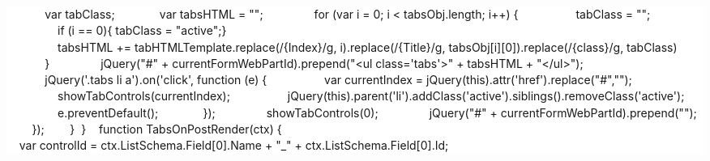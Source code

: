 &nbsp;&nbsp;&nbsp;&nbsp;&nbsp;&nbsp;&nbsp;&nbsp;&nbsp;&nbsp;&nbsp;&nbsp;<span class="js__statement">var</span>&nbsp;tabClass;&nbsp;
&nbsp;&nbsp;&nbsp;&nbsp;&nbsp;&nbsp;&nbsp;&nbsp;&nbsp;&nbsp;&nbsp;&nbsp;<span class="js__statement">var</span>&nbsp;tabsHTML&nbsp;=&nbsp;<span class="js__string">&quot;&quot;</span>;&nbsp;
&nbsp;
&nbsp;&nbsp;&nbsp;&nbsp;&nbsp;&nbsp;&nbsp;&nbsp;&nbsp;&nbsp;&nbsp;&nbsp;<span class="js__statement">for</span>&nbsp;(<span class="js__statement">var</span>&nbsp;i&nbsp;=&nbsp;<span class="js__num">0</span>;&nbsp;i&nbsp;&lt;&nbsp;tabsObj.length;&nbsp;i&#43;&#43;)&nbsp;<span class="js__brace">{</span>&nbsp;
&nbsp;&nbsp;&nbsp;&nbsp;&nbsp;&nbsp;&nbsp;&nbsp;&nbsp;&nbsp;&nbsp;&nbsp;&nbsp;&nbsp;&nbsp;&nbsp;tabClass&nbsp;=&nbsp;<span class="js__string">&quot;&quot;</span>;&nbsp;
&nbsp;&nbsp;&nbsp;&nbsp;&nbsp;&nbsp;&nbsp;&nbsp;&nbsp;&nbsp;&nbsp;&nbsp;&nbsp;&nbsp;&nbsp;&nbsp;<span class="js__statement">if</span>&nbsp;(i&nbsp;==&nbsp;<span class="js__num">0</span>)<span class="js__brace">{</span>&nbsp;tabClass&nbsp;=&nbsp;<span class="js__string">&quot;active&quot;</span>;<span class="js__brace">}</span>&nbsp;
&nbsp;&nbsp;&nbsp;&nbsp;&nbsp;&nbsp;&nbsp;&nbsp;&nbsp;&nbsp;&nbsp;&nbsp;&nbsp;&nbsp;&nbsp;&nbsp;tabsHTML&nbsp;&#43;=&nbsp;tabHTMLTemplate.replace(<span class="js__reg_exp">/{Index}/g</span>,&nbsp;i).replace(<span class="js__reg_exp">/{Title}/g</span>,&nbsp;tabsObj[i][<span class="js__num">0</span>]).replace(<span class="js__reg_exp">/{class}/g</span>,&nbsp;tabClass)&nbsp;
&nbsp;&nbsp;&nbsp;&nbsp;&nbsp;&nbsp;&nbsp;&nbsp;&nbsp;&nbsp;&nbsp;&nbsp;<span class="js__brace">}</span>&nbsp;
&nbsp;
&nbsp;&nbsp;&nbsp;&nbsp;&nbsp;&nbsp;&nbsp;&nbsp;&nbsp;&nbsp;&nbsp;&nbsp;jQuery(<span class="js__string">&quot;#&quot;</span>&nbsp;&#43;&nbsp;currentFormWebPartId).prepend(<span class="js__string">&quot;&lt;ul&nbsp;class='tabs'&gt;&quot;</span>&nbsp;&#43;&nbsp;tabsHTML&nbsp;&#43;&nbsp;<span class="js__string">&quot;&lt;/ul&gt;&quot;</span>);&nbsp;
&nbsp;
&nbsp;
&nbsp;&nbsp;&nbsp;&nbsp;&nbsp;&nbsp;&nbsp;&nbsp;&nbsp;&nbsp;&nbsp;&nbsp;jQuery(<span class="js__string">'.tabs&nbsp;li&nbsp;a'</span>).on(<span class="js__string">'click'</span>,&nbsp;<span class="js__operator">function</span>&nbsp;(e)&nbsp;<span class="js__brace">{</span>&nbsp;
&nbsp;&nbsp;&nbsp;&nbsp;&nbsp;&nbsp;&nbsp;&nbsp;&nbsp;&nbsp;&nbsp;&nbsp;&nbsp;&nbsp;&nbsp;&nbsp;<span class="js__statement">var</span>&nbsp;currentIndex&nbsp;=&nbsp;jQuery(<span class="js__operator">this</span>).attr(<span class="js__string">'href'</span>).replace(<span class="js__string">&quot;#&quot;</span>,<span class="js__string">&quot;&quot;</span>);&nbsp;
&nbsp;&nbsp;&nbsp;&nbsp;&nbsp;&nbsp;&nbsp;&nbsp;&nbsp;&nbsp;&nbsp;&nbsp;&nbsp;&nbsp;&nbsp;&nbsp;showTabControls(currentIndex);&nbsp;
&nbsp;&nbsp;&nbsp;&nbsp;&nbsp;&nbsp;&nbsp;&nbsp;&nbsp;&nbsp;&nbsp;&nbsp;&nbsp;&nbsp;&nbsp;&nbsp;jQuery(<span class="js__operator">this</span>).parent(<span class="js__string">'li'</span>).addClass(<span class="js__string">'active'</span>).siblings().removeClass(<span class="js__string">'active'</span>);&nbsp;
&nbsp;&nbsp;&nbsp;&nbsp;&nbsp;&nbsp;&nbsp;&nbsp;&nbsp;&nbsp;&nbsp;&nbsp;&nbsp;&nbsp;&nbsp;&nbsp;e.preventDefault();&nbsp;
&nbsp;&nbsp;&nbsp;&nbsp;&nbsp;&nbsp;&nbsp;&nbsp;&nbsp;&nbsp;&nbsp;&nbsp;<span class="js__brace">}</span>);&nbsp;
&nbsp;
&nbsp;&nbsp;&nbsp;&nbsp;&nbsp;&nbsp;&nbsp;&nbsp;&nbsp;&nbsp;&nbsp;&nbsp;showTabControls(<span class="js__num">0</span>);&nbsp;
&nbsp;
&nbsp;&nbsp;&nbsp;&nbsp;&nbsp;&nbsp;&nbsp;&nbsp;&nbsp;&nbsp;&nbsp;&nbsp;jQuery(<span class="js__string">&quot;#&quot;</span>&nbsp;&#43;&nbsp;currentFormWebPartId).prepend(<span class="js__string">&quot;<style></style>&quot;</span>);&nbsp;
&nbsp;&nbsp;&nbsp;&nbsp;&nbsp;&nbsp;&nbsp;&nbsp;<span class="js__brace">}</span>);&nbsp;
&nbsp;
&nbsp;&nbsp;&nbsp;&nbsp;<span class="js__brace">}</span>&nbsp;
<span class="js__brace">}</span>&nbsp;
&nbsp;
<span class="js__operator">function</span>&nbsp;TabsOnPostRender(ctx)&nbsp;<span class="js__brace">{</span>&nbsp;
&nbsp;&nbsp;&nbsp;&nbsp;<span class="js__statement">var</span>&nbsp;controlId&nbsp;=&nbsp;ctx.ListSchema.Field[<span class="js__num">0</span>].Name&nbsp;&#43;&nbsp;<span class="js__string">&quot;_&quot;</span>&nbsp;&#43;&nbsp;ctx.ListSchema.Field[<span class="js__num">0</span>].Id;&nbsp;